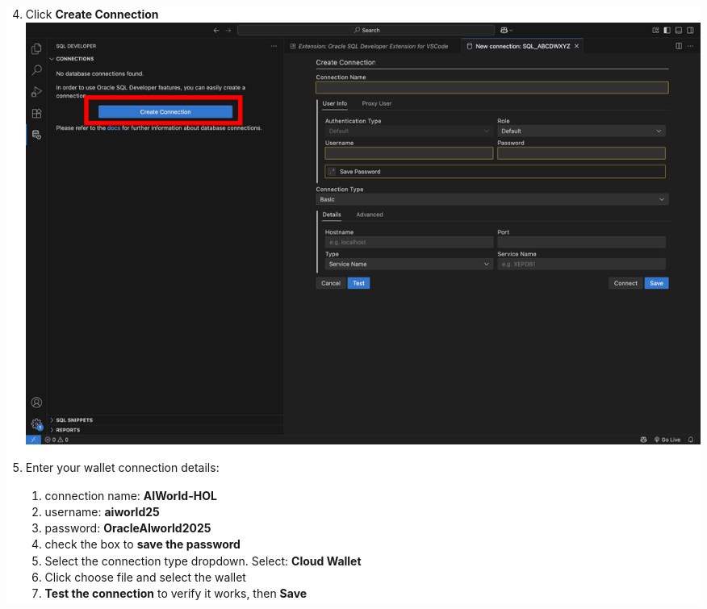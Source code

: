 4. Click **Create Connection** 
   ![install sql dev extension](./images/lab-2/7-entering-your-free-sql-credentials-for-new-connection.png " ")

5. Enter your wallet connection details:

      1. connection name: **AIWorld-HOL**
      2. username: **aiworld25**
      3. password: **OracleAIworld2025**
      4. check the box to **save the password**
      5. Select the connection type dropdown. Select: **Cloud Wallet**
      6. Click choose file and select the wallet
      7. **Test the connection** to verify it works, then **Save**
